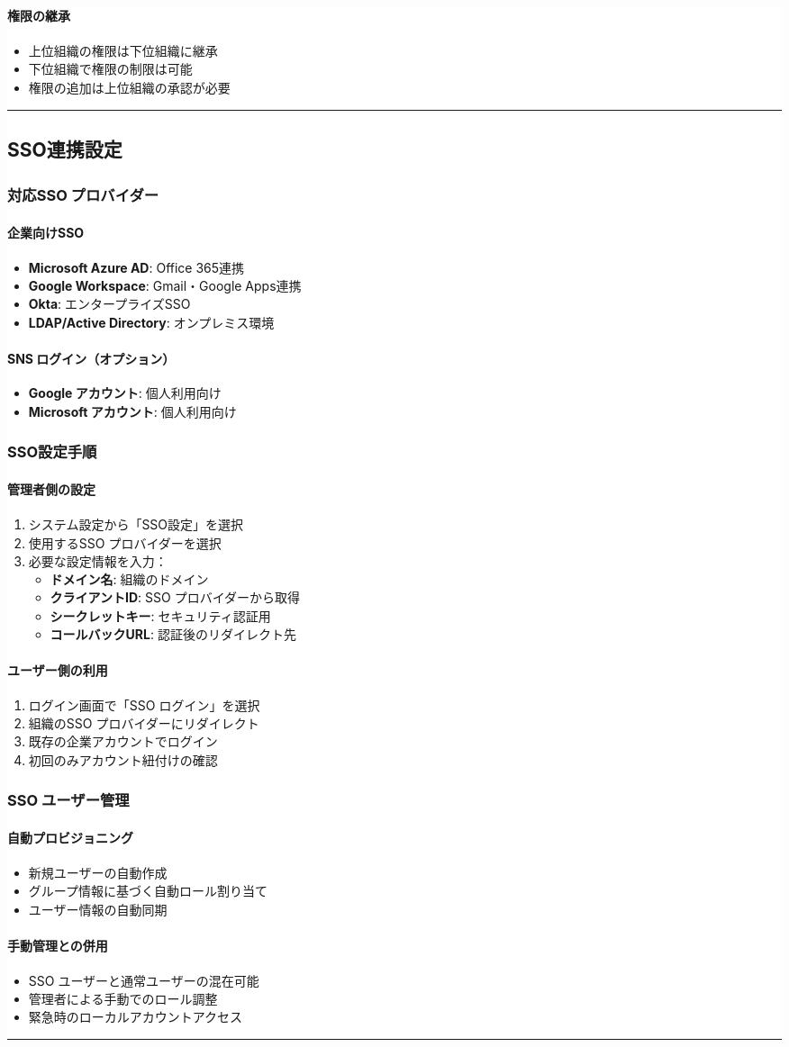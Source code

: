 #### 権限の継承
- 上位組織の権限は下位組織に継承
- 下位組織で権限の制限は可能
- 権限の追加は上位組織の承認が必要

---

## SSO連携設定

### 対応SSO プロバイダー

#### 企業向けSSO
- **Microsoft Azure AD**: Office 365連携
- **Google Workspace**: Gmail・Google Apps連携
- **Okta**: エンタープライズSSO
- **LDAP/Active Directory**: オンプレミス環境

#### SNS ログイン（オプション）
- **Google アカウント**: 個人利用向け
- **Microsoft アカウント**: 個人利用向け

### SSO設定手順

#### 管理者側の設定
1. システム設定から「SSO設定」を選択
2. 使用するSSO プロバイダーを選択
3. 必要な設定情報を入力：
   - **ドメイン名**: 組織のドメイン
   - **クライアントID**: SSO プロバイダーから取得
   - **シークレットキー**: セキュリティ認証用
   - **コールバックURL**: 認証後のリダイレクト先

#### ユーザー側の利用
1. ログイン画面で「SSO ログイン」を選択
2. 組織のSSO プロバイダーにリダイレクト
3. 既存の企業アカウントでログイン
4. 初回のみアカウント紐付けの確認

### SSO ユーザー管理

#### 自動プロビジョニング
- 新規ユーザーの自動作成
- グループ情報に基づく自動ロール割り当て
- ユーザー情報の自動同期

#### 手動管理との併用
- SSO ユーザーと通常ユーザーの混在可能
- 管理者による手動でのロール調整
- 緊急時のローカルアカウントアクセス

---